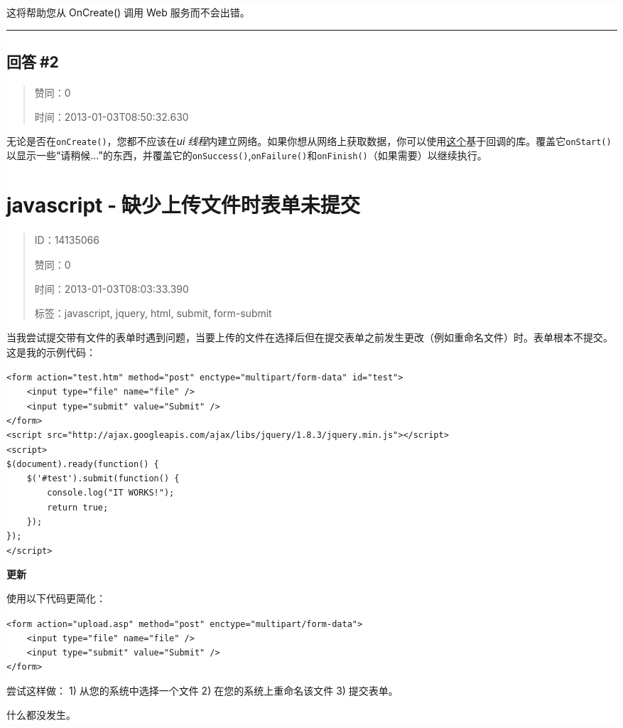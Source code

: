 这将帮助您从 OnCreate() 调用 Web 服务而不会出错。

* * *

## 回答 #2

> 赞同：0
> 
> 时间：2013-01-03T08:50:32.630

无论是否在`onCreate()`，您都不应该在*ui 线程*内建立网络。如果你想从网络上获取数据，你可以使用[这个](http://loopj.com/android-async-http/)基于回调的库。覆盖它`onStart()`以显示一些“请稍候...”的东西，并覆盖它的`onSuccess()`,`onFailure()`和`onFinish()`（如果需要）以继续执行。

# javascript - 缺少上传文件时表单未提交

> ID：14135066
> 
> 赞同：0
> 
> 时间：2013-01-03T08:03:33.390
> 
> 标签：javascript, jquery, html, submit, form-submit

当我尝试提交带有文件的表单时遇到问题，当要上传的文件在选择后但在提交表单之前发生更改（例如重命名文件）时。表单根本不提交。这是我的示例代码：

```
<form action="test.htm" method="post" enctype="multipart/form-data" id="test">
    <input type="file" name="file" />
    <input type="submit" value="Submit" />
</form>
<script src="http://ajax.googleapis.com/ajax/libs/jquery/1.8.3/jquery.min.js"></script>
<script>
$(document).ready(function() {
    $('#test').submit(function() {
        console.log("IT WORKS!");
        return true;
    });
});
</script> 
```

**更新**

使用以下代码更简化：

```
<form action="upload.asp" method="post" enctype="multipart/form-data">
    <input type="file" name="file" />
    <input type="submit" value="Submit" />
</form> 
```

尝试这样做： 1) 从您的系统中选择一个文件 2) 在您的系统上重命名该文件 3) 提交表单。

什么都没发生。
